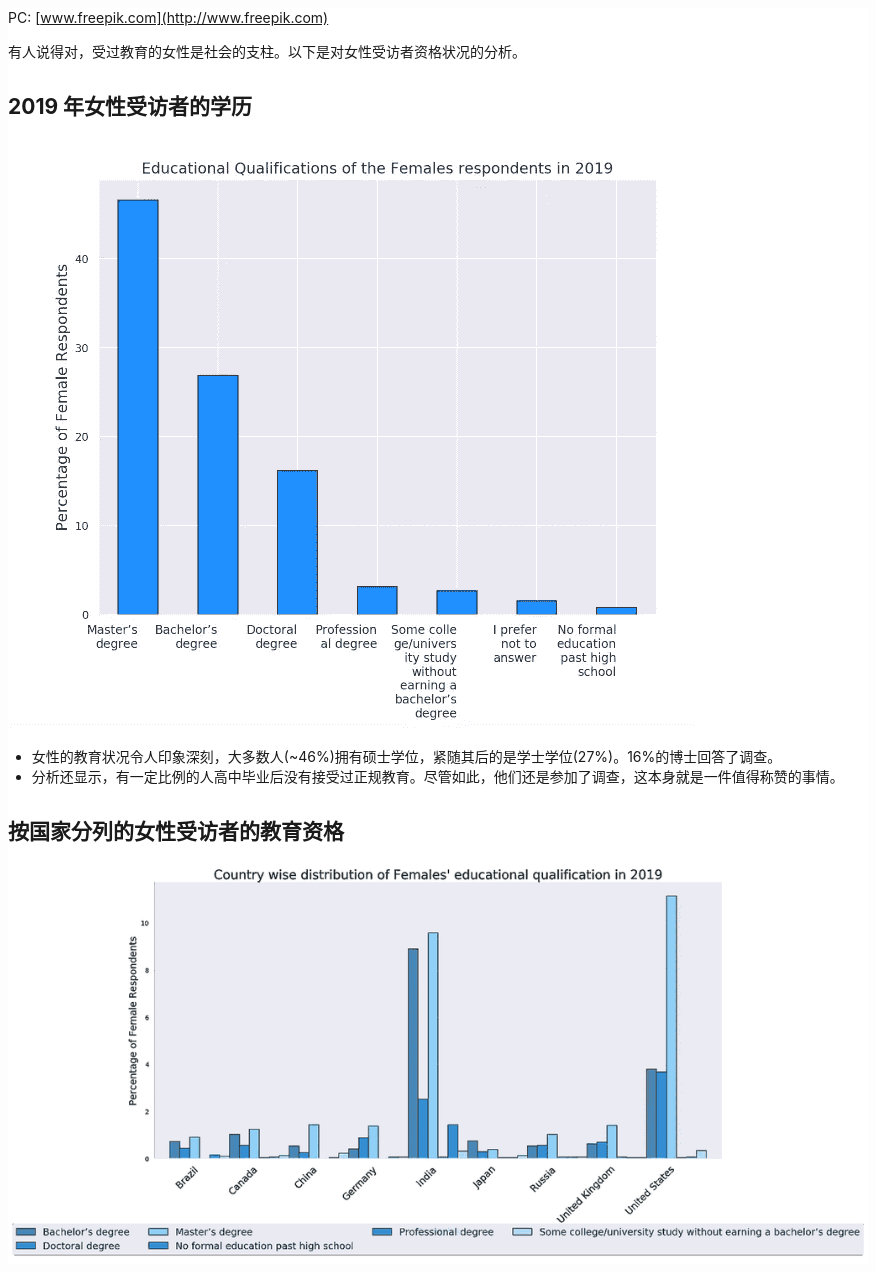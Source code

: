 PC: [www.freepik.com](http://www.freepik.com)

有人说得对，受过教育的女性是社会的支柱。以下是对女性受访者资格状况的分析。

## 2019 年女性受访者的学历

![](img/a357c78a119d3208d92dc5106847e785.png)

*   女性的教育状况令人印象深刻，大多数人(~46%)拥有硕士学位，紧随其后的是学士学位(27%)。16%的博士回答了调查。
*   分析还显示，有一定比例的人高中毕业后没有接受过正规教育。尽管如此，他们还是参加了调查，这本身就是一件值得称赞的事情。

## 按国家分列的女性受访者的教育资格

![](img/ea09b14ed93ddeafe5cbabfd97af6860.png)